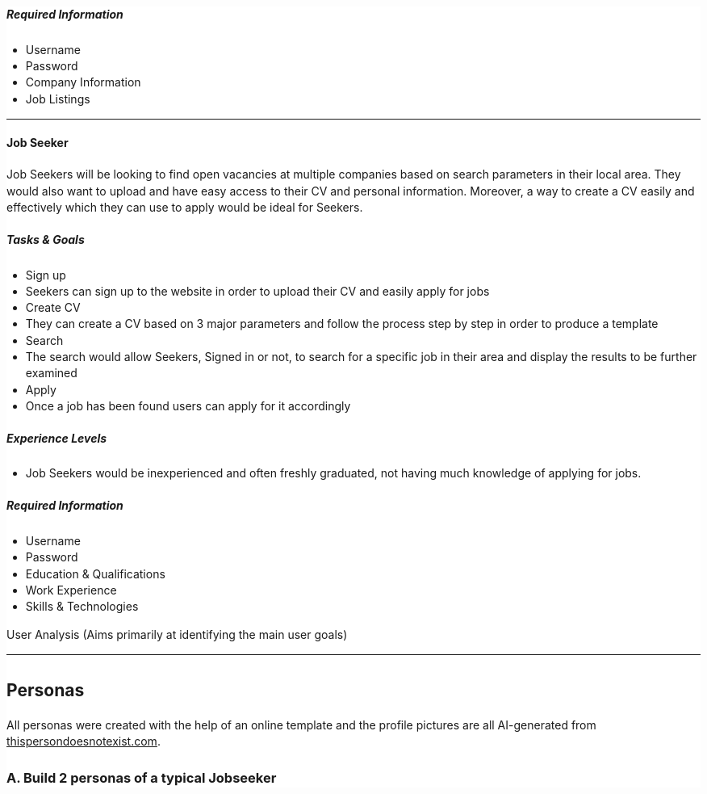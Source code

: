 ##### Required Information

- Username
- Password
- Company Information
- Job Listings

---

#### Job Seeker

Job Seekers will be looking to find open vacancies at multiple companies based on search parameters in their local area. They would also want to upload and have easy access to their CV and personal information. Moreover, a way to create a CV easily and effectively which they can use to apply would be ideal for Seekers.

##### Tasks & Goals

- Sign up
- Seekers can sign up to the website in order to upload their CV and easily apply for jobs
- Create CV
- They can create a CV based on 3 major parameters and follow the process step by step in order to produce a template
- Search
- The search would allow Seekers, Signed in or not, to search for a specific job in their area and display the results to be further examined
- Apply
- Once a job has been found users can apply for it accordingly

##### Experience Levels

- Job Seekers would be inexperienced and often freshly graduated, not having much knowledge of applying for jobs.

##### Required Information

- Username
- Password
- Education & Qualifications
- Work Experience
- Skills & Technologies

User Analysis (Aims primarily at identifying the main user goals)

---

## Personas

All personas were created with the help of an online template and the profile pictures are all AI-generated from [thispersondoesnotexist.com](https://thispersondoesnotexist.com/).

### A. Build 2 personas of a typical Jobseeker
